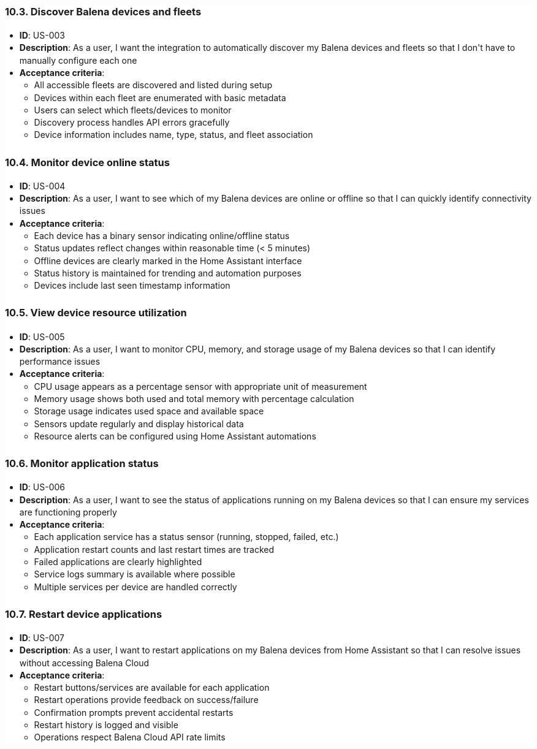 ### 10.3. Discover Balena devices and fleets
- **ID**: US-003
- **Description**: As a user, I want the integration to automatically discover my Balena devices and fleets so that I don't have to manually configure each one
- **Acceptance criteria**:
  - All accessible fleets are discovered and listed during setup
  - Devices within each fleet are enumerated with basic metadata
  - Users can select which fleets/devices to monitor
  - Discovery process handles API errors gracefully
  - Device information includes name, type, status, and fleet association

### 10.4. Monitor device online status
- **ID**: US-004
- **Description**: As a user, I want to see which of my Balena devices are online or offline so that I can quickly identify connectivity issues
- **Acceptance criteria**:
  - Each device has a binary sensor indicating online/offline status
  - Status updates reflect changes within reasonable time (< 5 minutes)
  - Offline devices are clearly marked in the Home Assistant interface
  - Status history is maintained for trending and automation purposes
  - Devices include last seen timestamp information

### 10.5. View device resource utilization
- **ID**: US-005
- **Description**: As a user, I want to monitor CPU, memory, and storage usage of my Balena devices so that I can identify performance issues
- **Acceptance criteria**:
  - CPU usage appears as a percentage sensor with appropriate unit of measurement
  - Memory usage shows both used and total memory with percentage calculation
  - Storage usage indicates used space and available space
  - Sensors update regularly and display historical data
  - Resource alerts can be configured using Home Assistant automations

### 10.6. Monitor application status
- **ID**: US-006
- **Description**: As a user, I want to see the status of applications running on my Balena devices so that I can ensure my services are functioning properly
- **Acceptance criteria**:
  - Each application service has a status sensor (running, stopped, failed, etc.)
  - Application restart counts and last restart times are tracked
  - Failed applications are clearly highlighted
  - Service logs summary is available where possible
  - Multiple services per device are handled correctly

### 10.7. Restart device applications
- **ID**: US-007
- **Description**: As a user, I want to restart applications on my Balena devices from Home Assistant so that I can resolve issues without accessing Balena Cloud
- **Acceptance criteria**:
  - Restart buttons/services are available for each application
  - Restart operations provide feedback on success/failure
  - Confirmation prompts prevent accidental restarts
  - Restart history is logged and visible
  - Operations respect Balena Cloud API rate limits
